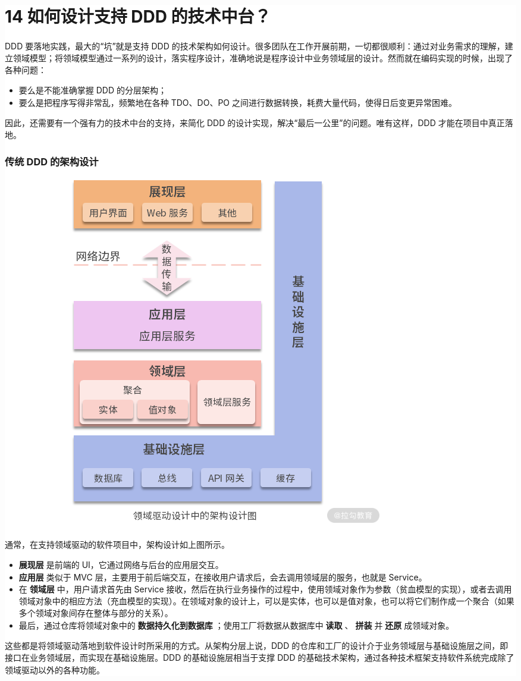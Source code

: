 # 14 如何设计支持 DDD 的技术中台？

DDD 要落地实践，最大的“坑”就是支持 DDD 的技术架构如何设计。很多团队在工作开展前期，一切都很顺利：通过对业务需求的理解，建立领域模型；将领域模型通过一系列的设计，落实程序设计，准确地说是程序设计中业务领域层的设计。然而就在编码实现的时候，出现了各种问题：

- 要么是不能准确掌握 DDD 的分层架构；
- 要么是把程序写得非常乱，频繁地在各种 TDO、DO、PO 之间进行数据转换，耗费大量代码，使得日后变更异常困难。

因此，还需要有一个强有力的技术中台的支持，来简化 DDD 的设计实现，解决“最后一公里”的问题。唯有这样，DDD 才能在项目中真正落地。

### 传统 DDD 的架构设计

![Drawing 1.png](assets/CgqCHl_q05-AX01vAAB19K5BZDQ843.png)

通常，在支持领域驱动的软件项目中，架构设计如上图所示。

- **展现层** 是前端的 UI，它通过网络与后台的应用层交互。
- **应用层** 类似于 MVC 层，主要用于前后端交互，在接收用户请求后，会去调用领域层的服务，也就是 Service。
- 在 **领域层** 中，用户请求首先由 Service 接收，然后在执行业务操作的过程中，使用领域对象作为参数（贫血模型的实现），或者去调用领域对象中的相应方法（充血模型的实现）。在领域对象的设计上，可以是实体，也可以是值对象，也可以将它们制作成一个聚合（如果多个领域对象间存在整体与部分的关系）。
- 最后，通过仓库将领域对象中的 **数据持久化到数据库** ；使用工厂将数据从数据库中 **读取** 、 **拼装** 并 **还原** 成领域对象。

这些都是将领域驱动落地到软件设计时所采用的方式。从架构分层上说，DDD 的仓库和工厂的设计介于业务领域层与基础设施层之间，即接口在业务领域层，而实现在基础设施层。DDD 的基础设施层相当于支撑 DDD 的基础技术架构，通过各种技术框架支持软件系统完成除了领域驱动以外的各种功能。
